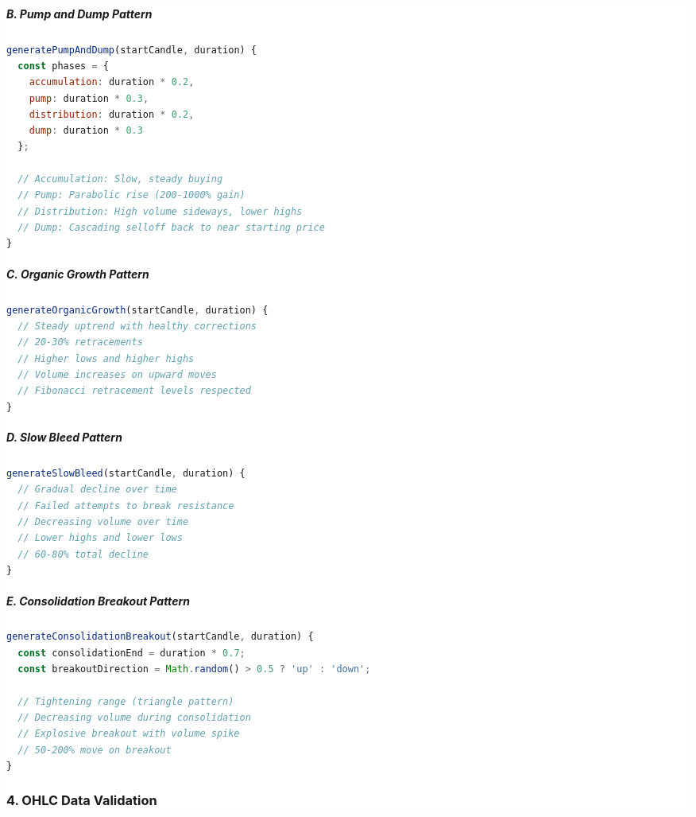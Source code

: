 ##### B. Pump and Dump Pattern
```javascript
generatePumpAndDump(startCandle, duration) {
  const phases = {
    accumulation: duration * 0.2,
    pump: duration * 0.3,
    distribution: duration * 0.2,
    dump: duration * 0.3
  };
  
  // Accumulation: Slow, steady buying
  // Pump: Parabolic rise (200-1000% gain)
  // Distribution: High volume sideways, lower highs
  // Dump: Cascading selloff back to near starting price
}
```

##### C. Organic Growth Pattern
```javascript
generateOrganicGrowth(startCandle, duration) {
  // Steady uptrend with healthy corrections
  // 20-30% retracements
  // Higher lows and higher highs
  // Volume increases on upward moves
  // Fibonacci retracement levels respected
}
```

##### D. Slow Bleed Pattern
```javascript
generateSlowBleed(startCandle, duration) {
  // Gradual decline over time
  // Failed attempts to break resistance
  // Decreasing volume over time
  // Lower highs and lower lows
  // 60-80% total decline
}
```

##### E. Consolidation Breakout Pattern
```javascript
generateConsolidationBreakout(startCandle, duration) {
  const consolidationEnd = duration * 0.7;
  const breakoutDirection = Math.random() > 0.5 ? 'up' : 'down';
  
  // Tightening range (triangle pattern)
  // Decreasing volume during consolidation
  // Explosive breakout with volume spike
  // 50-200% move on breakout
}
```

### 4. OHLC Data Validation
